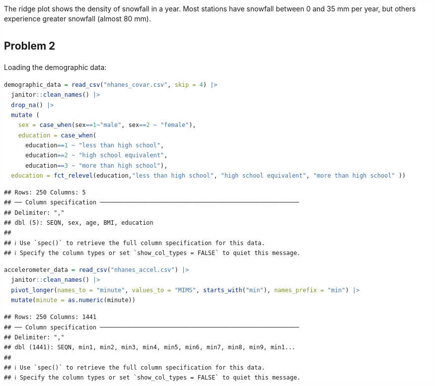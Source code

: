 The ridge plot shows the density of snowfall in a year. Most stations
have snowfall between 0 and 35 mm per year, but others experience
greater snowfall (almost 80 mm).

## Problem 2

Loading the demographic data:

``` r
demographic_data = read_csv("nhanes_covar.csv", skip = 4) |>
  janitor::clean_names() |>
  drop_na() |>
  mutate (
    sex = case_when(sex==1~"male", sex==2 ~ "female"), 
    education = case_when(
      education==1 ~ "less than high school",
      education==2 ~ "high school equivalent",
      education==3 ~ "more than high school"),
  education = fct_relevel(education,"less than high school", "high school equivalent", "more than high school" )) 
```

    ## Rows: 250 Columns: 5
    ## ── Column specification ────────────────────────────────────────────────────────
    ## Delimiter: ","
    ## dbl (5): SEQN, sex, age, BMI, education
    ## 
    ## ℹ Use `spec()` to retrieve the full column specification for this data.
    ## ℹ Specify the column types or set `show_col_types = FALSE` to quiet this message.

``` r
accelerometer_data = read_csv("nhanes_accel.csv") |>
  janitor::clean_names() |>
  pivot_longer(names_to = "minute", values_to = "MIMS", starts_with("min"), names_prefix = "min") |>
  mutate(minute = as.numeric(minute))
```

    ## Rows: 250 Columns: 1441
    ## ── Column specification ────────────────────────────────────────────────────────
    ## Delimiter: ","
    ## dbl (1441): SEQN, min1, min2, min3, min4, min5, min6, min7, min8, min9, min1...
    ## 
    ## ℹ Use `spec()` to retrieve the full column specification for this data.
    ## ℹ Specify the column types or set `show_col_types = FALSE` to quiet this message.
